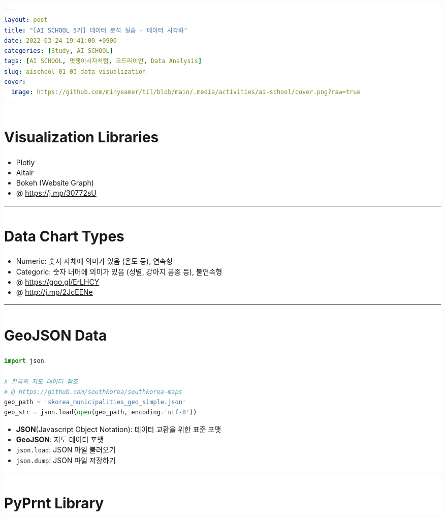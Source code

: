 ```yaml
---
layout: post
title: "[AI SCHOOL 5기] 데이터 분석 실습 - 데이터 시각화"
date: 2022-03-24 19:41:00 +0900
categories: [Study, AI SCHOOL]
tags: [AI SCHOOL, 멋쟁이사자처럼, 코드라이언, Data Analysis]
slug: aischool-01-03-data-visualization
cover:
  image: https://github.com/minyeamer/til/blob/main/.media/activities/ai-school/cover.png?raw=true
---
```


# Visualization Libraries
- Plotly
- Altair
- Bokeh (Website Graph)
- @ https://j.mp/30772sU

---

# Data Chart Types
- Numeric: 숫자 자체에 의미가 있음 (온도 등), 연속형
- Categoric: 숫자 너머에 의미가 있음 (성별, 강아지 품종 등), 불연속형
- @ https://goo.gl/ErLHCY
- @ http://j.mp/2JcEENe

---

# GeoJSON Data

```python
import json

# 한국의 지도 데이터 참조
# @ https://github.com/southkorea/southkorea-maps
geo_path = 'skorea_municipalities_geo_simple.json'
geo_str = json.load(open(geo_path, encoding='utf-8'))
```

- **JSON**(Javascript Object Notation): 데이터 교환을 위한 표준 포맷
- **GeoJSON**: 지도 데이터 포맷
- `json.load`: JSON 파일 불러오기
- `json.dump`: JSON 파일 저장하기

---

# PyPrnt Library
